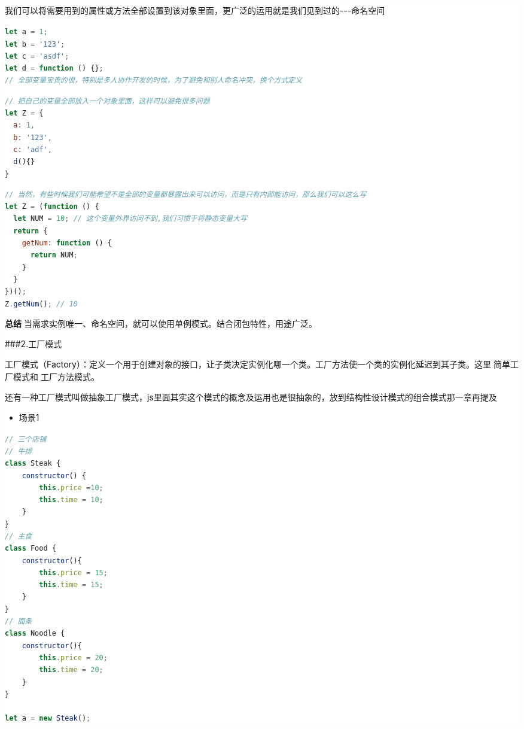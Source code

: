 我们可以将需要用到的属性或方法全部设置到该对象里面，更广泛的运用就是我们见到过的---命名空间

```js
let a = 1;
let b = '123';
let c = 'asdf';
let d = function () {};
// 全部变量宝贵的很，特别是多人协作开发的时候，为了避免和别人命名冲突，换个方式定义
```

```js
// 把自己的变量全部放入一个对象里面，这样可以避免很多问题
let Z = {
  a: 1,
  b: '123',
  c: 'adf',
  d(){}
}
```

```js
// 当然，有些时候我们可能希望不是全部的变量都暴露出来可以访问，而是只有内部能访问，那么我们可以这么写
let Z = (function () {
  let NUM = 10; // 这个变量外界访问不到,我们习惯于将静态变量大写
  return {
    getNum: function () {
      return NUM;
    }
  }
})();
Z.getNum(); // 10
```

**总结** 当需求实例唯一、命名空间，就可以使用单例模式。结合闭包特性，用途广泛。



###2.工厂模式

工厂模式（Factory）：定义一个用于创建对象的接口，让子类决定实例化哪一个类。工厂方法使一个类的实例化延迟到其子类。这里 简单工厂模式和 工厂方法模式。

还有一种工厂模式叫做抽象工厂模式，js里面其实这个模式的概念及运用也是很抽象的，放到结构性设计模式的组合模式那一章再提及

+ 场景1

```js
// 三个店铺
// 牛排
class Steak {
    constructor() {
        this.price =10;
        this.time = 10;
    }
}
// 主食
class Food {
    constructor(){
        this.price = 15;
        this.time = 15;
    }
}
// 面条
class Noodle {
    constructor(){
        this.price = 20;
        this.time = 20;
    }
}

let a = new Steak();
```